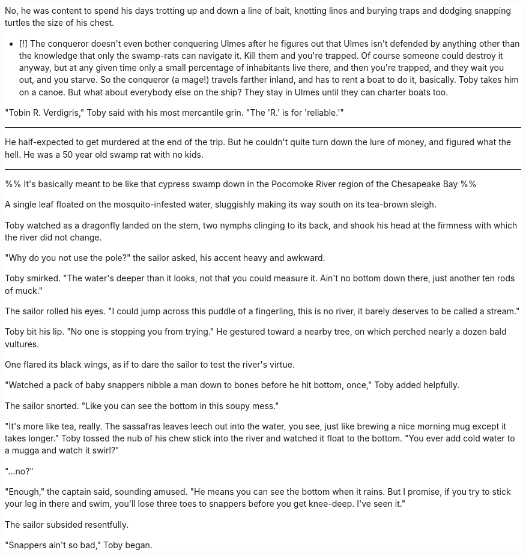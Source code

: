 No, he was content to spend his days trotting up and down a line of bait, knotting lines and burying traps and dodging snapping turtles the size of his chest. 

- [!] The conqueror doesn't even bother conquering Ulmes after he figures out that Ulmes isn't defended by anything other than the knowledge that only the swamp-rats can navigate it. Kill them and you're trapped. Of course someone could destroy it anyway, but at any given time only a small percentage of inhabitants live there, and then you're trapped, and they wait you out, and you starve. So the conqueror (a mage!) travels farther inland, and has to rent a boat to do it, basically. Toby takes him on a canoe. But what about everybody else on the ship? They stay in Ulmes until they can charter boats too.  

"Tobin R. Verdigris," Toby said with his most mercantile grin. "The 'R.' is for 'reliable.'" 

* * * 

He half-expected to get murdered at the end of the trip. But he couldn't quite turn down the lure of money, and figured what the hell. He was a 50 year old swamp rat with no kids. 


* * * 

%% It's basically meant to be like that cypress swamp down in the Pocomoke River region of the Chesapeake Bay %%

A single leaf floated on the mosquito-infested water, sluggishly making its way south on its tea-brown sleigh. 

Toby watched as a dragonfly landed on the stem, two nymphs clinging to its back, and shook his head at the firmness with which the river did not change. 

"Why do you not use the pole?" the sailor asked, his accent heavy and awkward. 

Toby smirked. "The water's deeper than it looks, not that you could measure it. Ain't no bottom down there, just another ten rods of muck." 

The sailor rolled his eyes. "I could jump across this puddle of a fingerling, this is no river, it barely deserves to be called a stream." 

Toby bit his lip. "No one is stopping you from trying." He gestured toward a nearby tree, on which perched nearly a dozen bald vultures. 

One flared its black wings, as if to dare the sailor to test the river's virtue. 

"Watched a pack of baby snappers nibble a man down to bones before he hit bottom, once," Toby added helpfully. 

The sailor snorted. "Like you can see the bottom in this soupy mess." 

"It's more like tea, really. The sassafras leaves leech out into the water, you see, just like brewing a nice morning mug except it takes longer." Toby tossed the nub of his chew stick into the river and watched it float to the bottom. "You ever add cold water to a mugga and watch it swirl?" 

"...no?" 

"Enough," the captain said, sounding amused. "He means you can see the bottom when it rains. But I promise, if you try to stick your leg in there and swim, you'll lose three toes to snappers before you get knee-deep. I've seen it." 

The sailor subsided resentfully. 

"Snappers ain't so bad," Toby began.
